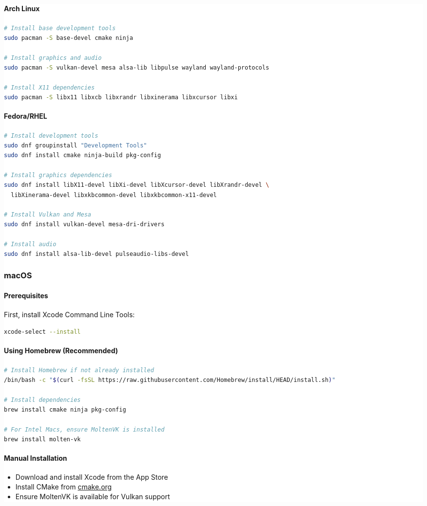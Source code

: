 #### Arch Linux
```bash
# Install base development tools
sudo pacman -S base-devel cmake ninja

# Install graphics and audio
sudo pacman -S vulkan-devel mesa alsa-lib libpulse wayland wayland-protocols

# Install X11 dependencies
sudo pacman -S libx11 libxcb libxrandr libxinerama libxcursor libxi
```

#### Fedora/RHEL
```bash
# Install development tools
sudo dnf groupinstall "Development Tools"
sudo dnf install cmake ninja-build pkg-config

# Install graphics dependencies
sudo dnf install libX11-devel libXi-devel libXcursor-devel libXrandr-devel \
  libXinerama-devel libxkbcommon-devel libxkbcommon-x11-devel

# Install Vulkan and Mesa
sudo dnf install vulkan-devel mesa-dri-drivers

# Install audio
sudo dnf install alsa-lib-devel pulseaudio-libs-devel
```

### macOS

#### Prerequisites
First, install Xcode Command Line Tools:
```bash
xcode-select --install
```

#### Using Homebrew (Recommended)
```bash
# Install Homebrew if not already installed
/bin/bash -c "$(curl -fsSL https://raw.githubusercontent.com/Homebrew/install/HEAD/install.sh)"

# Install dependencies
brew install cmake ninja pkg-config

# For Intel Macs, ensure MoltenVK is installed
brew install molten-vk
```

#### Manual Installation
- Download and install Xcode from the App Store
- Install CMake from [cmake.org](https://cmake.org/download/)
- Ensure MoltenVK is available for Vulkan support
